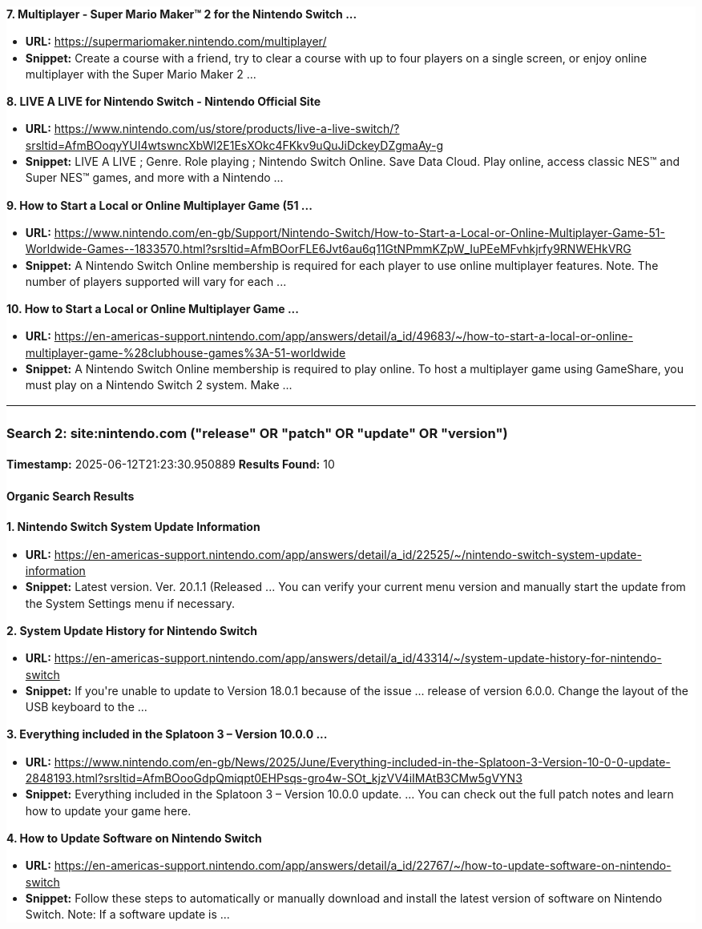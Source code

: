 **7. Multiplayer - Super Mario Maker™ 2 for the Nintendo Switch ...**
* **URL:** https://supermariomaker.nintendo.com/multiplayer/
* **Snippet:** Create a course with a friend, try to clear a course with up to four players on a single screen, or enjoy online multiplayer with the Super Mario Maker 2 ...

**8. LIVE A LIVE for Nintendo Switch - Nintendo Official Site**
* **URL:** https://www.nintendo.com/us/store/products/live-a-live-switch/?srsltid=AfmBOoqyYUI4wtswncXbWl2E1EsXOkc4FKkv9uQuJiDckeyDZgmaAy-g
* **Snippet:** LIVE A LIVE ; Genre. Role playing ; Nintendo Switch Online. Save Data Cloud. Play online, access classic NES™ and Super NES™ games, and more with a Nintendo ...

**9. How to Start a Local or Online Multiplayer Game (51 ...**
* **URL:** https://www.nintendo.com/en-gb/Support/Nintendo-Switch/How-to-Start-a-Local-or-Online-Multiplayer-Game-51-Worldwide-Games--1833570.html?srsltid=AfmBOorFLE6Jvt6au6q11GtNPmmKZpW_IuPEeMFvhkjrfy9RNWEHkVRG
* **Snippet:** A Nintendo Switch Online membership is required for each player to use online multiplayer features. Note. The number of players supported will vary for each ...

**10. How to Start a Local or Online Multiplayer Game ...**
* **URL:** https://en-americas-support.nintendo.com/app/answers/detail/a_id/49683/~/how-to-start-a-local-or-online-multiplayer-game-%28clubhouse-games%3A-51-worldwide
* **Snippet:** A Nintendo Switch Online membership is required to play online. To host a multiplayer game using GameShare, you must play on a Nintendo Switch 2 system. Make ...

---

### Search 2: site:nintendo.com ("release" OR "patch" OR "update" OR "version")
**Timestamp:** 2025-06-12T21:23:30.950889
**Results Found:** 10

#### Organic Search Results
**1. Nintendo Switch System Update Information**
* **URL:** https://en-americas-support.nintendo.com/app/answers/detail/a_id/22525/~/nintendo-switch-system-update-information
* **Snippet:** Latest version. Ver. 20.1.1 (Released ... You can verify your current menu version and manually start the update from the System Settings menu if necessary.

**2. System Update History for Nintendo Switch**
* **URL:** https://en-americas-support.nintendo.com/app/answers/detail/a_id/43314/~/system-update-history-for-nintendo-switch
* **Snippet:** If you're unable to update to Version 18.0.1 because of the issue ... release of version 6.0.0. Change the layout of the USB keyboard to the ...

**3. Everything included in the Splatoon 3 – Version 10.0.0 ...**
* **URL:** https://www.nintendo.com/en-gb/News/2025/June/Everything-included-in-the-Splatoon-3-Version-10-0-0-update-2848193.html?srsltid=AfmBOooGdpQmiqpt0EHPsqs-gro4w-SOt_kjzVV4iIMAtB3CMw5gVYN3
* **Snippet:** Everything included in the Splatoon 3 – Version 10.0.0 update. ... You can check out the full patch notes and learn how to update your game here.

**4. How to Update Software on Nintendo Switch**
* **URL:** https://en-americas-support.nintendo.com/app/answers/detail/a_id/22767/~/how-to-update-software-on-nintendo-switch
* **Snippet:** Follow these steps to automatically or manually download and install the latest version of software on Nintendo Switch. Note: If a software update is ...
